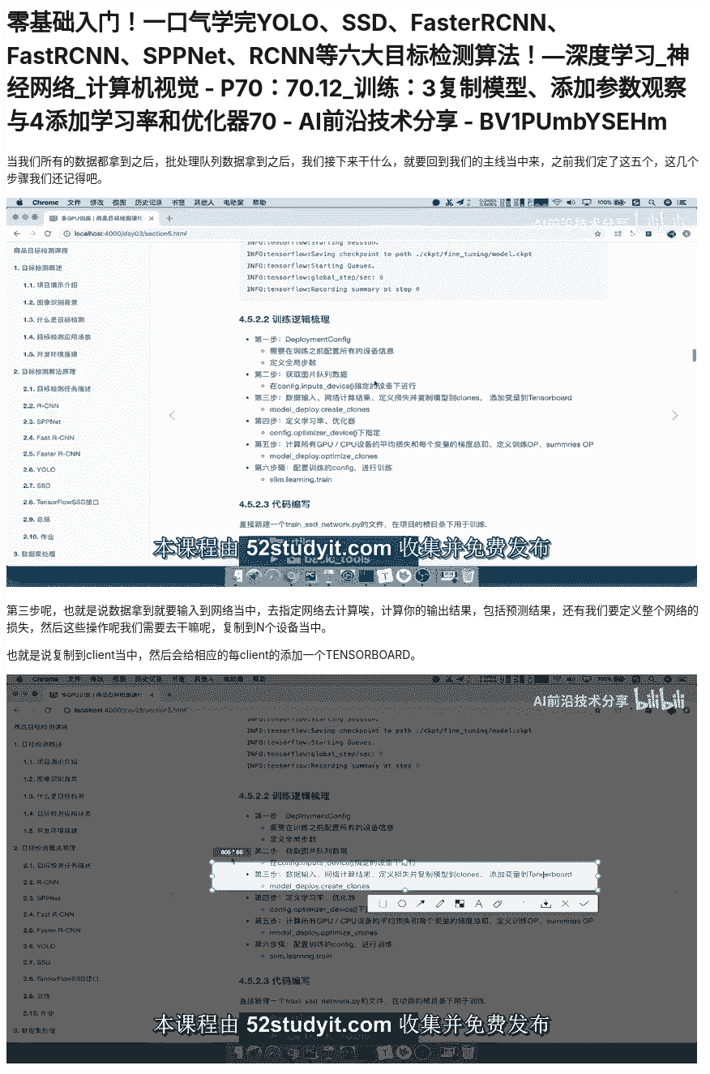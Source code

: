 # 零基础入门！一口气学完YOLO、SSD、FasterRCNN、FastRCNN、SPPNet、RCNN等六大目标检测算法！—深度学习_神经网络_计算机视觉 - P70：70.12_训练：3复制模型、添加参数观察与4添加学习率和优化器70 - AI前沿技术分享 - BV1PUmbYSEHm

当我们所有的数据都拿到之后，批处理队列数据拿到之后，我们接下来干什么，就要回到我们的主线当中来，之前我们定了这五个，这几个步骤我们还记得吧。



![](img/3ae7c20434d5bdaccc018126fcc39f0f_1.png)

第三步呢，也就是说数据拿到就要输入到网络当中，去指定网络去计算唉，计算你的输出结果，包括预测结果，还有我们要定义整个网络的损失，然后这些操作呢我们需要去干嘛呢，复制到N个设备当中。

也就是说复制到client当中，然后会给相应的每client的添加一个TENSORBOARD。

![](img/3ae7c20434d5bdaccc018126fcc39f0f_3.png)
